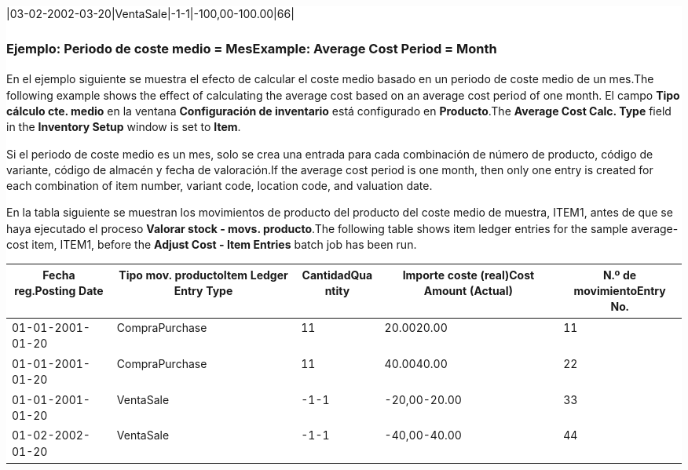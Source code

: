 |<span data-ttu-id="d4f02-238">03-02-20</span><span class="sxs-lookup"><span data-stu-id="d4f02-238">02-03-20</span></span>|<span data-ttu-id="d4f02-239">Venta</span><span class="sxs-lookup"><span data-stu-id="d4f02-239">Sale</span></span>|<span data-ttu-id="d4f02-240">-1</span><span class="sxs-lookup"><span data-stu-id="d4f02-240">-1</span></span>|<span data-ttu-id="d4f02-241">-100,00</span><span class="sxs-lookup"><span data-stu-id="d4f02-241">-100.00</span></span>|<span data-ttu-id="d4f02-242">6</span><span class="sxs-lookup"><span data-stu-id="d4f02-242">6</span></span>|  

### <a name="example-average-cost-period--month"></a><span data-ttu-id="d4f02-243">Ejemplo: Periodo de coste medio = Mes</span><span class="sxs-lookup"><span data-stu-id="d4f02-243">Example: Average Cost Period = Month</span></span>  
 <span data-ttu-id="d4f02-244">En el ejemplo siguiente se muestra el efecto de calcular el coste medio basado en un periodo de coste medio de un mes.</span><span class="sxs-lookup"><span data-stu-id="d4f02-244">The following example shows the effect of calculating the average cost based on an average cost period of one month.</span></span> <span data-ttu-id="d4f02-245">El campo **Tipo cálculo cte. medio** en la ventana **Configuración de inventario** está configurado en **Producto**.</span><span class="sxs-lookup"><span data-stu-id="d4f02-245">The **Average Cost Calc. Type** field in the **Inventory Setup** window  is set to **Item**.</span></span>  

 <span data-ttu-id="d4f02-246">Si el periodo de coste medio es un mes, solo se crea una entrada para cada combinación de número de producto, código de variante, código de almacén y fecha de valoración.</span><span class="sxs-lookup"><span data-stu-id="d4f02-246">If the average cost period is one month, then only one entry is created for each combination of item number, variant code, location code, and valuation date.</span></span>  

 <span data-ttu-id="d4f02-247">En la tabla siguiente se muestran los movimientos de producto del producto del coste medio de muestra, ITEM1, antes de que se haya ejecutado el proceso **Valorar stock - movs. producto**.</span><span class="sxs-lookup"><span data-stu-id="d4f02-247">The following table shows item ledger entries for the sample average-cost item, ITEM1, before the **Adjust Cost - Item Entries** batch job has been run.</span></span>  

|<span data-ttu-id="d4f02-248">**Fecha reg.**</span><span class="sxs-lookup"><span data-stu-id="d4f02-248">**Posting Date**</span></span>|<span data-ttu-id="d4f02-249">**Tipo mov. producto**</span><span class="sxs-lookup"><span data-stu-id="d4f02-249">**Item Ledger Entry Type**</span></span>|<span data-ttu-id="d4f02-250">**Cantidad**</span><span class="sxs-lookup"><span data-stu-id="d4f02-250">**Quantity**</span></span>|<span data-ttu-id="d4f02-251">**Importe coste (real)**</span><span class="sxs-lookup"><span data-stu-id="d4f02-251">**Cost Amount (Actual)**</span></span>|<span data-ttu-id="d4f02-252">**N.º de movimiento**</span><span class="sxs-lookup"><span data-stu-id="d4f02-252">**Entry No.**</span></span>|  
|---------------------------------------|---------------------------------------------------|------------------------------------|----------------------------------------------------|------------------------------------|  
|<span data-ttu-id="d4f02-253">01-01-20</span><span class="sxs-lookup"><span data-stu-id="d4f02-253">01-01-20</span></span>|<span data-ttu-id="d4f02-254">Compra</span><span class="sxs-lookup"><span data-stu-id="d4f02-254">Purchase</span></span>|<span data-ttu-id="d4f02-255">1</span><span class="sxs-lookup"><span data-stu-id="d4f02-255">1</span></span>|<span data-ttu-id="d4f02-256">20.00</span><span class="sxs-lookup"><span data-stu-id="d4f02-256">20.00</span></span>|<span data-ttu-id="d4f02-257">1</span><span class="sxs-lookup"><span data-stu-id="d4f02-257">1</span></span>|  
|<span data-ttu-id="d4f02-258">01-01-20</span><span class="sxs-lookup"><span data-stu-id="d4f02-258">01-01-20</span></span>|<span data-ttu-id="d4f02-259">Compra</span><span class="sxs-lookup"><span data-stu-id="d4f02-259">Purchase</span></span>|<span data-ttu-id="d4f02-260">1</span><span class="sxs-lookup"><span data-stu-id="d4f02-260">1</span></span>|<span data-ttu-id="d4f02-261">40.00</span><span class="sxs-lookup"><span data-stu-id="d4f02-261">40.00</span></span>|<span data-ttu-id="d4f02-262">2</span><span class="sxs-lookup"><span data-stu-id="d4f02-262">2</span></span>|  
|<span data-ttu-id="d4f02-263">01-01-20</span><span class="sxs-lookup"><span data-stu-id="d4f02-263">01-01-20</span></span>|<span data-ttu-id="d4f02-264">Venta</span><span class="sxs-lookup"><span data-stu-id="d4f02-264">Sale</span></span>|<span data-ttu-id="d4f02-265">-1</span><span class="sxs-lookup"><span data-stu-id="d4f02-265">-1</span></span>|<span data-ttu-id="d4f02-266">-20,00</span><span class="sxs-lookup"><span data-stu-id="d4f02-266">-20.00</span></span>|<span data-ttu-id="d4f02-267">3</span><span class="sxs-lookup"><span data-stu-id="d4f02-267">3</span></span>|  
|<span data-ttu-id="d4f02-268">01-02-20</span><span class="sxs-lookup"><span data-stu-id="d4f02-268">02-01-20</span></span>|<span data-ttu-id="d4f02-269">Venta</span><span class="sxs-lookup"><span data-stu-id="d4f02-269">Sale</span></span>|<span data-ttu-id="d4f02-270">-1</span><span class="sxs-lookup"><span data-stu-id="d4f02-270">-1</span></span>|<span data-ttu-id="d4f02-271">-40,00</span><span class="sxs-lookup"><span data-stu-id="d4f02-271">-40.00</span></span>|<span data-ttu-id="d4f02-272">4</span><span class="sxs-lookup"><span data-stu-id="d4f02-272">4</span></span>|  